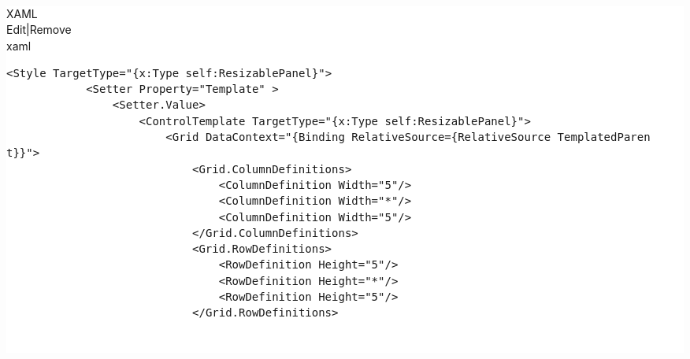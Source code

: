 <div class="pluginEditHolder" pluginCommand="mceScriptCode">
<div class="title"><span>XAML</span></div>
<div class="pluginLinkHolder"><span class="pluginEditHolderLink">Edit</span>|<span class="pluginRemoveHolderLink">Remove</span></div>
<span class="hidden">xaml</span>

<div class="preview">
<pre class="xaml"><span class="xaml__tag_start">&lt;Style</span>&nbsp;<span class="xaml__attr_name">TargetType</span>=<span class="xaml__attr_value">&quot;{x:Type&nbsp;self:ResizablePanel}&quot;</span><span class="xaml__tag_start">&gt;</span>&nbsp;
&nbsp;&nbsp;&nbsp;&nbsp;&nbsp;&nbsp;&nbsp;&nbsp;&nbsp;&nbsp;&nbsp;&nbsp;&lt;<span class="css__element">Setter</span>&nbsp;<span class="css__element">Property</span>=&quot;<span class="css__element">Template</span>&quot;&nbsp;&gt;&nbsp;
&nbsp;&nbsp;&nbsp;&nbsp;&nbsp;&nbsp;&nbsp;&nbsp;&nbsp;&nbsp;&nbsp;&nbsp;&nbsp;&nbsp;&nbsp;&nbsp;&lt;<span class="css__element">Setter</span><span class="css__class">.Value</span>&gt;&nbsp;
&nbsp;&nbsp;&nbsp;&nbsp;&nbsp;&nbsp;&nbsp;&nbsp;&nbsp;&nbsp;&nbsp;&nbsp;&nbsp;&nbsp;&nbsp;&nbsp;&nbsp;&nbsp;&nbsp;&nbsp;&lt;<span class="css__element">ControlTemplate</span>&nbsp;<span class="css__element">TargetType</span>=&quot;{x:Type&nbsp;self:ResizablePanel}&quot;&gt;&nbsp;
&nbsp;&nbsp;&nbsp;&nbsp;&nbsp;&nbsp;&nbsp;&nbsp;&nbsp;&nbsp;&nbsp;&nbsp;&nbsp;&nbsp;&nbsp;&nbsp;&nbsp;&nbsp;&nbsp;&nbsp;&nbsp;&nbsp;&nbsp;&nbsp;&lt;<span class="css__element">Grid</span>&nbsp;<span class="css__element">DataContext</span>=&quot;{Binding&nbsp;RelativeSource={RelativeSource&nbsp;TemplatedParent}}&quot;&gt;&nbsp;
&nbsp;&nbsp;&nbsp;&nbsp;&nbsp;&nbsp;&nbsp;&nbsp;&nbsp;&nbsp;&nbsp;&nbsp;&nbsp;&nbsp;&nbsp;&nbsp;&nbsp;&nbsp;&nbsp;&nbsp;&nbsp;&nbsp;&nbsp;&nbsp;&nbsp;&nbsp;&nbsp;&nbsp;&lt;<span class="css__element">Grid</span><span class="css__class">.ColumnDefinitions</span>&gt;&nbsp;
&nbsp;&nbsp;&nbsp;&nbsp;&nbsp;&nbsp;&nbsp;&nbsp;&nbsp;&nbsp;&nbsp;&nbsp;&nbsp;&nbsp;&nbsp;&nbsp;&nbsp;&nbsp;&nbsp;&nbsp;&nbsp;&nbsp;&nbsp;&nbsp;&nbsp;&nbsp;&nbsp;&nbsp;&nbsp;&nbsp;&nbsp;&nbsp;&lt;<span class="css__element">ColumnDefinition</span>&nbsp;<span class="css__element">Width</span>=&quot;<span class="css__element">5</span>&quot;/&gt;&nbsp;
&nbsp;&nbsp;&nbsp;&nbsp;&nbsp;&nbsp;&nbsp;&nbsp;&nbsp;&nbsp;&nbsp;&nbsp;&nbsp;&nbsp;&nbsp;&nbsp;&nbsp;&nbsp;&nbsp;&nbsp;&nbsp;&nbsp;&nbsp;&nbsp;&nbsp;&nbsp;&nbsp;&nbsp;&nbsp;&nbsp;&nbsp;&nbsp;&lt;<span class="css__element">ColumnDefinition</span>&nbsp;<span class="css__element">Width</span>=&quot;*&quot;/&gt;&nbsp;
&nbsp;&nbsp;&nbsp;&nbsp;&nbsp;&nbsp;&nbsp;&nbsp;&nbsp;&nbsp;&nbsp;&nbsp;&nbsp;&nbsp;&nbsp;&nbsp;&nbsp;&nbsp;&nbsp;&nbsp;&nbsp;&nbsp;&nbsp;&nbsp;&nbsp;&nbsp;&nbsp;&nbsp;&nbsp;&nbsp;&nbsp;&nbsp;&lt;<span class="css__element">ColumnDefinition</span>&nbsp;<span class="css__element">Width</span>=&quot;<span class="css__element">5</span>&quot;/&gt;&nbsp;
&nbsp;&nbsp;&nbsp;&nbsp;&nbsp;&nbsp;&nbsp;&nbsp;&nbsp;&nbsp;&nbsp;&nbsp;&nbsp;&nbsp;&nbsp;&nbsp;&nbsp;&nbsp;&nbsp;&nbsp;&nbsp;&nbsp;&nbsp;&nbsp;&nbsp;&nbsp;&nbsp;&nbsp;&lt;/<span class="css__element">Grid</span><span class="css__class">.ColumnDefinitions</span>&gt;&nbsp;
&nbsp;&nbsp;&nbsp;&nbsp;&nbsp;&nbsp;&nbsp;&nbsp;&nbsp;&nbsp;&nbsp;&nbsp;&nbsp;&nbsp;&nbsp;&nbsp;&nbsp;&nbsp;&nbsp;&nbsp;&nbsp;&nbsp;&nbsp;&nbsp;&nbsp;&nbsp;&nbsp;&nbsp;&lt;<span class="css__element">Grid</span><span class="css__class">.RowDefinitions</span>&gt;&nbsp;
&nbsp;&nbsp;&nbsp;&nbsp;&nbsp;&nbsp;&nbsp;&nbsp;&nbsp;&nbsp;&nbsp;&nbsp;&nbsp;&nbsp;&nbsp;&nbsp;&nbsp;&nbsp;&nbsp;&nbsp;&nbsp;&nbsp;&nbsp;&nbsp;&nbsp;&nbsp;&nbsp;&nbsp;&nbsp;&nbsp;&nbsp;&nbsp;&lt;<span class="css__element">RowDefinition</span>&nbsp;<span class="css__element">Height</span>=&quot;<span class="css__element">5</span>&quot;/&gt;&nbsp;
&nbsp;&nbsp;&nbsp;&nbsp;&nbsp;&nbsp;&nbsp;&nbsp;&nbsp;&nbsp;&nbsp;&nbsp;&nbsp;&nbsp;&nbsp;&nbsp;&nbsp;&nbsp;&nbsp;&nbsp;&nbsp;&nbsp;&nbsp;&nbsp;&nbsp;&nbsp;&nbsp;&nbsp;&nbsp;&nbsp;&nbsp;&nbsp;&lt;<span class="css__element">RowDefinition</span>&nbsp;<span class="css__element">Height</span>=&quot;*&quot;/&gt;&nbsp;
&nbsp;&nbsp;&nbsp;&nbsp;&nbsp;&nbsp;&nbsp;&nbsp;&nbsp;&nbsp;&nbsp;&nbsp;&nbsp;&nbsp;&nbsp;&nbsp;&nbsp;&nbsp;&nbsp;&nbsp;&nbsp;&nbsp;&nbsp;&nbsp;&nbsp;&nbsp;&nbsp;&nbsp;&nbsp;&nbsp;&nbsp;&nbsp;&lt;<span class="css__element">RowDefinition</span>&nbsp;<span class="css__element">Height</span>=&quot;<span class="css__element">5</span>&quot;/&gt;&nbsp;
&nbsp;&nbsp;&nbsp;&nbsp;&nbsp;&nbsp;&nbsp;&nbsp;&nbsp;&nbsp;&nbsp;&nbsp;&nbsp;&nbsp;&nbsp;&nbsp;&nbsp;&nbsp;&nbsp;&nbsp;&nbsp;&nbsp;&nbsp;&nbsp;&nbsp;&nbsp;&nbsp;&nbsp;&lt;/<span class="css__element">Grid</span><span class="css__class">.RowDefinitions</span>&gt;&nbsp;